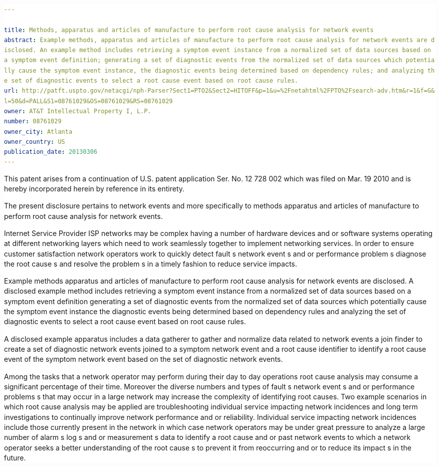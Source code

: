 ```yaml
---

title: Methods, apparatus and articles of manufacture to perform root cause analysis for network events
abstract: Example methods, apparatus and articles of manufacture to perform root cause analysis for network events are disclosed. An example method includes retrieving a symptom event instance from a normalized set of data sources based on a symptom event definition; generating a set of diagnostic events from the normalized set of data sources which potentially cause the symptom event instance, the diagnostic events being determined based on dependency rules; and analyzing the set of diagnostic events to select a root cause event based on root cause rules.
url: http://patft.uspto.gov/netacgi/nph-Parser?Sect1=PTO2&Sect2=HITOFF&p=1&u=%2Fnetahtml%2FPTO%2Fsearch-adv.htm&r=1&f=G&l=50&d=PALL&S1=08761029&OS=08761029&RS=08761029
owner: AT&T Intellectual Property I, L.P.
number: 08761029
owner_city: Atlanta
owner_country: US
publication_date: 20130306
---
```

This patent arises from a continuation of U.S. patent application Ser. No. 12 728 002 which was filed on Mar. 19 2010 and is hereby incorporated herein by reference in its entirety.

The present disclosure pertains to network events and more specifically to methods apparatus and articles of manufacture to perform root cause analysis for network events.

Internet Service Provider ISP networks may be complex having a number of hardware devices and or software systems operating at different networking layers which need to work seamlessly together to implement networking services. In order to ensure customer satisfaction network operators work to quickly detect fault s network event s and or performance problem s diagnose the root cause s and resolve the problem s in a timely fashion to reduce service impacts.

Example methods apparatus and articles of manufacture to perform root cause analysis for network events are disclosed. A disclosed example method includes retrieving a symptom event instance from a normalized set of data sources based on a symptom event definition generating a set of diagnostic events from the normalized set of data sources which potentially cause the symptom event instance the diagnostic events being determined based on dependency rules and analyzing the set of diagnostic events to select a root cause event based on root cause rules.

A disclosed example apparatus includes a data gatherer to gather and normalize data related to network events a join finder to create a set of diagnostic network events joined to a symptom network event and a root cause identifier to identify a root cause event of the symptom network event based on the set of diagnostic network events.

Among the tasks that a network operator may perform during their day to day operations root cause analysis may consume a significant percentage of their time. Moreover the diverse numbers and types of fault s network event s and or performance problems s that may occur in a large network may increase the complexity of identifying root causes. Two example scenarios in which root cause analysis may be applied are troubleshooting individual service impacting network incidences and long term investigations to continually improve network performance and or reliability. Individual service impacting network incidences include those currently present in the network in which case network operators may be under great pressure to analyze a large number of alarm s log s and or measurement s data to identify a root cause and or past network events to which a network operator seeks a better understanding of the root cause s to prevent it from reoccurring and or to reduce its impact s in the future.
